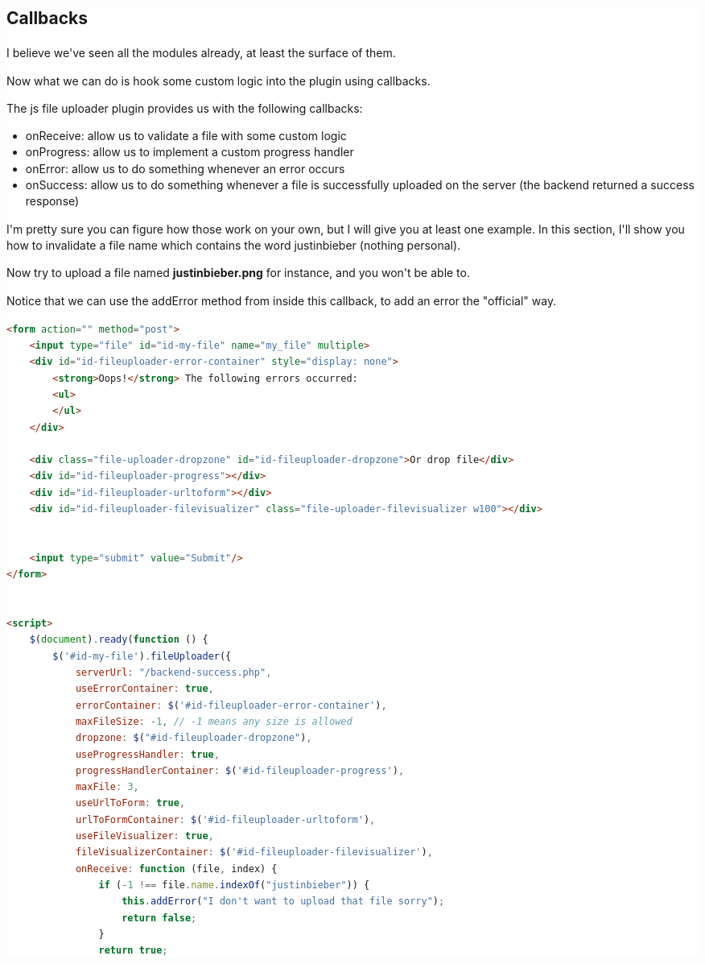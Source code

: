 

Callbacks
-----------

I believe we've seen all the modules already, at least the surface of them.

Now what we can do is hook some custom logic into the plugin using callbacks.

The js file uploader plugin provides us with the following callbacks:

- onReceive: allow us to validate a file with some custom logic
- onProgress: allow us to implement a custom progress handler
- onError: allow us to do something whenever an error occurs
- onSuccess: allow us to do something whenever a file is successfully uploaded on the server (the backend returned a success response)


I'm pretty sure you can figure how those work on your own, but I will give you at least one example.
In this section, I'll show you how to invalidate a file name which contains the word justinbieber (nothing personal).


Now try to upload a file named **justinbieber.png** for instance, and you won't be able to.

Notice that we can use the addError method from inside this callback, to add an error the "official" way.

```html
<form action="" method="post">
    <input type="file" id="id-my-file" name="my_file" multiple>
    <div id="id-fileuploader-error-container" style="display: none">
        <strong>Oops!</strong> The following errors occurred:
        <ul>
        </ul>
    </div>

    <div class="file-uploader-dropzone" id="id-fileuploader-dropzone">Or drop file</div>
    <div id="id-fileuploader-progress"></div>
    <div id="id-fileuploader-urltoform"></div>
    <div id="id-fileuploader-filevisualizer" class="file-uploader-filevisualizer w100"></div>


    <input type="submit" value="Submit"/>
</form>


<script>
    $(document).ready(function () {
        $('#id-my-file').fileUploader({
            serverUrl: "/backend-success.php",
            useErrorContainer: true,
            errorContainer: $('#id-fileuploader-error-container'),
            maxFileSize: -1, // -1 means any size is allowed
            dropzone: $("#id-fileuploader-dropzone"),
            useProgressHandler: true,
            progressHandlerContainer: $('#id-fileuploader-progress'),
            maxFile: 3,
            useUrlToForm: true,
            urlToFormContainer: $('#id-fileuploader-urltoform'),
            useFileVisualizer: true,
            fileVisualizerContainer: $('#id-fileuploader-filevisualizer'),
            onReceive: function (file, index) {
                if (-1 !== file.name.indexOf("justinbieber")) {
                    this.addError("I don't want to upload that file sorry");
                    return false;
                }
                return true;
```